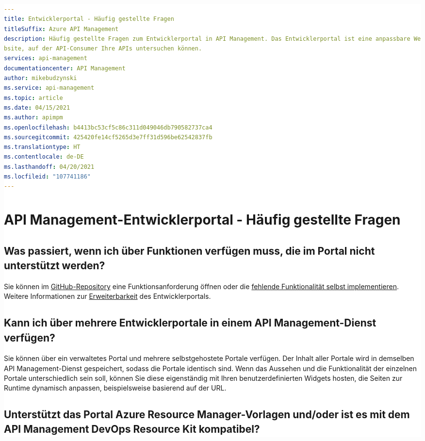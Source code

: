 ```yaml
---
title: Entwicklerportal - Häufig gestellte Fragen
titleSuffix: Azure API Management
description: Häufig gestellte Fragen zum Entwicklerportal in API Management. Das Entwicklerportal ist eine anpassbare Website, auf der API-Consumer Ihre APIs untersuchen können.
services: api-management
documentationcenter: API Management
author: mikebudzynski
ms.service: api-management
ms.topic: article
ms.date: 04/15/2021
ms.author: apimpm
ms.openlocfilehash: b4413bc53cf5c86c311d049046db790582737ca4
ms.sourcegitcommit: 425420fe14cf5265d3e7ff31d596be62542837fb
ms.translationtype: HT
ms.contentlocale: de-DE
ms.lasthandoff: 04/20/2021
ms.locfileid: "107741186"
---
```

# <a name="api-management-developer-portal---frequently-asked-questions"></a>API Management-Entwicklerportal - Häufig gestellte Fragen

## <a name="what-if-i-need-functionality-that-isnt-supported-in-the-portal"></a>Was passiert, wenn ich über Funktionen verfügen muss, die im Portal nicht unterstützt werden?

Sie können im [GitHub-Repository](https://github.com/Azure/api-management-developer-portal) eine Funktionsanforderung öffnen oder die [fehlende Funktionalität selbst implementieren](developer-portal-implement-widgets.md). Weitere Informationen zur [Erweiterbarkeit](api-management-howto-developer-portal.md#managed-vs-self-hosted) des Entwicklerportals.


## <a name="can-i-have-multiple-developer-portals-in-one-api-management-service"></a>Kann ich über mehrere Entwicklerportale in einem API Management-Dienst verfügen?

Sie können über ein verwaltetes Portal und mehrere selbstgehostete Portale verfügen. Der Inhalt aller Portale wird in demselben API Management-Dienst gespeichert, sodass die Portale identisch sind. Wenn das Aussehen und die Funktionalität der einzelnen Portale unterschiedlich sein soll, können Sie diese eigenständig mit Ihren benutzerdefinierten Widgets hosten, die Seiten zur Runtime dynamisch anpassen, beispielsweise basierend auf der URL.

## <a name="does-the-portal-support-azure-resource-manager-templates-andor-is-it-compatible-with-api-management-devops-resource-kit"></a>Unterstützt das Portal Azure Resource Manager-Vorlagen und/oder ist es mit dem API Management DevOps Resource Kit kompatibel?
